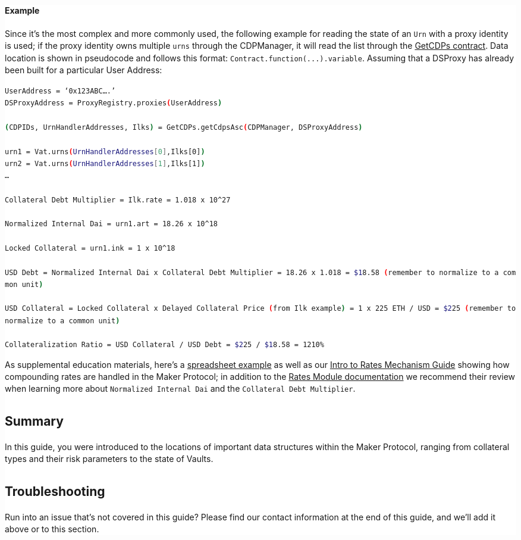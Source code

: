 #### Example

Since it’s the most complex and more commonly used, the following example for reading the state of an `Urn` with a proxy identity is used; if the proxy identity owns multiple `urns` through the CDPManager, it will read the list through the [GetCDPs contract](https://github.com/makerdao/dss-cdp-manager/blob/master/src/GetCdps.sol). Data location is shown in pseudocode and follows this format: `Contract.function(...).variable`. Assuming that a DSProxy has already been built for a particular User Address:

```bash
UserAddress = ‘0x123ABC….’
DSProxyAddress = ProxyRegistry.proxies(UserAddress)

(CDPIDs, UrnHandlerAddresses, Ilks) = GetCDPs.getCdpsAsc(CDPManager, DSProxyAddress)

urn1 = Vat.urns(UrnHandlerAddresses[0],Ilks[0])
urn2 = Vat.urns(UrnHandlerAddresses[1],Ilks[1])
…

Collateral Debt Multiplier = Ilk.rate = 1.018 x 10^27

Normalized Internal Dai = urn1.art = 18.26 x 10^18

Locked Collateral = urn1.ink = 1 x 10^18

USD Debt = Normalized Internal Dai x Collateral Debt Multiplier = 18.26 x 1.018 = $18.58 (remember to normalize to a common unit)

USD Collateral = Locked Collateral x Delayed Collateral Price (from Ilk example) = 1 x 225 ETH / USD = $225 (remember to normalize to a common unit)

Collateralization Ratio = USD Collateral / USD Debt = $225 / $18.58 = 1210%
```

As supplemental education materials, here’s a [spreadsheet example](https://docs.google.com/spreadsheets/d/1fDwooo9tVftgd9Q7dVbd857Ue8demLVukFnsakl8MHE/edit?usp=sharing) as well as our [Intro to Rates Mechanism Guide](https://github.com/makerdao/developerguides/blob/master/mcd/intro-rate-mechanism/intro-rate-mechanism.md) showing how compounding rates are handled in the Maker Protocol; in addition to the [Rates Module documentation](https://docs.makerdao.com/smart-contract-modules/rates-module) we recommend their review when learning more about `Normalized Internal Dai` and the `Collateral Debt Multiplier`.

## Summary

In this guide, you were introduced to the locations of important data structures within the Maker Protocol, ranging from collateral types and their risk parameters to the state of Vaults.

## Troubleshooting

Run into an issue that’s not covered in this guide? Please find our contact information at the end of this guide, and we’ll add it above or to this section.

